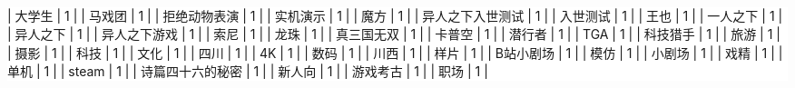 | 大学生 | 1 |
| 马戏团 | 1 |
| 拒绝动物表演 | 1 |
| 实机演示 | 1 |
| 魔方 | 1 |
| 异人之下入世测试 | 1 |
| 入世测试 | 1 |
| 王也 | 1 |
| 一人之下 | 1 |
| 异人之下 | 1 |
| 异人之下游戏 | 1 |
| 索尼 | 1 |
| 龙珠 | 1 |
| 真三国无双 | 1 |
| 卡普空 | 1 |
| 潜行者 | 1 |
| TGA | 1 |
| 科技猎手 | 1 |
| 旅游 | 1 |
| 摄影 | 1 |
| 科技 | 1 |
| 文化 | 1 |
| 四川 | 1 |
| 4K | 1 |
| 数码 | 1 |
| 川西 | 1 |
| 样片 | 1 |
| B站小剧场 | 1 |
| 模仿 | 1 |
| 小剧场 | 1 |
| 戏精 | 1 |
| 单机 | 1 |
| steam | 1 |
| 诗篇四十六的秘密 | 1 |
| 新人向 | 1 |
| 游戏考古 | 1 |
| 职场 | 1 |